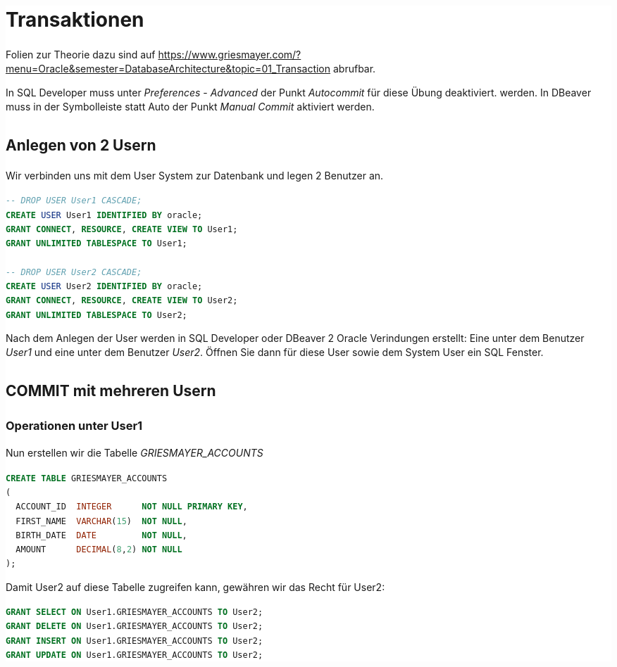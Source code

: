# Transaktionen

Folien zur Theorie dazu sind auf
https://www.griesmayer.com/?menu=Oracle&semester=DatabaseArchitecture&topic=01_Transaction
abrufbar.

In SQL Developer muss unter *Preferences* - *Advanced* der Punkt *Autocommit* für diese Übung deaktiviert.
werden. In DBeaver muss in der Symbolleiste statt Auto der Punkt *Manual Commit* aktiviert werden.

## Anlegen von 2 Usern

Wir verbinden uns mit dem User System zur Datenbank und legen 2 Benutzer an.

```sql
-- DROP USER User1 CASCADE;
CREATE USER User1 IDENTIFIED BY oracle;
GRANT CONNECT, RESOURCE, CREATE VIEW TO User1;
GRANT UNLIMITED TABLESPACE TO User1;

-- DROP USER User2 CASCADE;
CREATE USER User2 IDENTIFIED BY oracle;
GRANT CONNECT, RESOURCE, CREATE VIEW TO User2;
GRANT UNLIMITED TABLESPACE TO User2;
```

Nach dem Anlegen der User werden in SQL Developer oder DBeaver 2 Oracle Verindungen erstellt: Eine
unter dem Benutzer *User1* und eine unter dem Benutzer *User2*. Öffnen Sie dann für diese User sowie
dem System User ein SQL Fenster.

## COMMIT mit mehreren Usern

### Operationen unter User1

Nun erstellen wir die Tabelle *GRIESMAYER_ACCOUNTS*

```sql
CREATE TABLE GRIESMAYER_ACCOUNTS
(
  ACCOUNT_ID  INTEGER      NOT NULL PRIMARY KEY,
  FIRST_NAME  VARCHAR(15)  NOT NULL,
  BIRTH_DATE  DATE         NOT NULL,
  AMOUNT      DECIMAL(8,2) NOT NULL
);
```

Damit User2 auf diese Tabelle zugreifen kann, gewähren wir das Recht für User2:

```sql
GRANT SELECT ON User1.GRIESMAYER_ACCOUNTS TO User2;
GRANT DELETE ON User1.GRIESMAYER_ACCOUNTS TO User2;
GRANT INSERT ON User1.GRIESMAYER_ACCOUNTS TO User2;
GRANT UPDATE ON User1.GRIESMAYER_ACCOUNTS TO User2;
```
